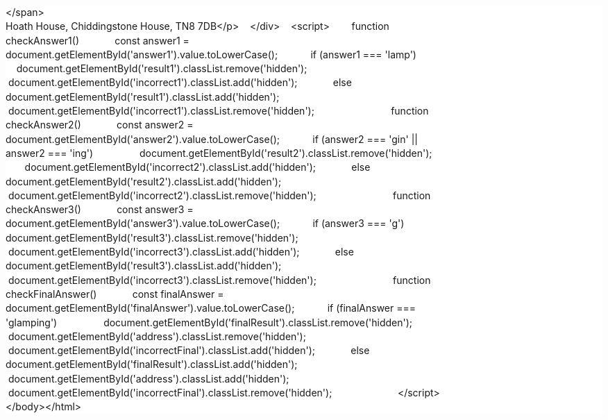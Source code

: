 <p>&lt;/span&gt;<br/>Hoath House, Chiddingstone House, TN8 7DB&lt;/p&gt; &#160; &#160;&lt;/div&gt; &#160; &#160;&lt;script&gt; &#160; &#160; &#160; &#160;function<br/>checkAnswer1() &#160; &#160; &#160; &#160; &#160; &#160; const answer1 =<br/>document.getElementById('answer1').value.toLowerCase(); &#160; &#160; &#160; &#160; &#160; &#160;if (answer1 === 'lamp') &#160; &#160; &#160; &#160; &#160; &#160;<br/>&#160; &#160; document.getElementById('result1').classList.remove('hidden'); &#160; &#160; &#160; &#160; &#160; &#160; &#160;<br/>&#160;document.getElementById('incorrect1').classList.add('hidden'); &#160; &#160; &#160; &#160; &#160; &#160; else &#160; &#160; &#160; &#160; &#160; &#160; &#160; &#160;<br/>document.getElementById('result1').classList.add('hidden'); &#160; &#160; &#160; &#160; &#160; &#160; &#160;<br/>&#160;document.getElementById('incorrect1').classList.remove('hidden'); &#160; &#160; &#160; &#160; &#160; &#160; &#160; &#160; &#160; &#160; &#160; &#160; &#160; &#160;function<br/>checkAnswer2() &#160; &#160; &#160; &#160; &#160; &#160; const answer2 =<br/>document.getElementById('answer2').value.toLowerCase(); &#160; &#160; &#160; &#160; &#160; &#160;if (answer2 === 'gin' ||<br/>answer2 === 'ing') &#160; &#160; &#160; &#160; &#160; &#160; &#160; &#160; document.getElementById('result2').classList.remove('hidden'); &#160; &#160; &#160; &#160;<br/>&#160; &#160; &#160; &#160;document.getElementById('incorrect2').classList.add('hidden'); &#160; &#160; &#160; &#160; &#160; &#160; else &#160; &#160; &#160; &#160; &#160; &#160; &#160; &#160;<br/>document.getElementById('result2').classList.add('hidden'); &#160; &#160; &#160; &#160; &#160; &#160; &#160;<br/>&#160;document.getElementById('incorrect2').classList.remove('hidden'); &#160; &#160; &#160; &#160; &#160; &#160; &#160; &#160; &#160; &#160; &#160; &#160; &#160; &#160;function<br/>checkAnswer3() &#160; &#160; &#160; &#160; &#160; &#160; const answer3 =<br/>document.getElementById('answer3').value.toLowerCase(); &#160; &#160; &#160; &#160; &#160; &#160;if (answer3 === 'g') &#160; &#160; &#160; &#160; &#160; &#160; &#160; &#160;<br/>document.getElementById('result3').classList.remove('hidden'); &#160; &#160; &#160; &#160; &#160; &#160; &#160;<br/>&#160;document.getElementById('incorrect3').classList.add('hidden'); &#160; &#160; &#160; &#160; &#160; &#160; else &#160; &#160; &#160; &#160; &#160; &#160; &#160; &#160;<br/>document.getElementById('result3').classList.add('hidden'); &#160; &#160; &#160; &#160; &#160; &#160; &#160;<br/>&#160;document.getElementById('incorrect3').classList.remove('hidden'); &#160; &#160; &#160; &#160; &#160; &#160; &#160; &#160; &#160; &#160; &#160; &#160; &#160; &#160;function<br/>checkFinalAnswer() &#160; &#160; &#160; &#160; &#160; &#160; const finalAnswer =<br/>document.getElementById('finalAnswer').value.toLowerCase(); &#160; &#160; &#160; &#160; &#160; &#160;if (finalAnswer ===<br/>'glamping') &#160; &#160; &#160; &#160; &#160; &#160; &#160; &#160; document.getElementById('finalResult').classList.remove('hidden'); &#160; &#160; &#160; &#160; &#160; &#160; &#160;<br/>&#160;document.getElementById('address').classList.remove('hidden'); &#160; &#160; &#160; &#160; &#160; &#160; &#160;<br/>&#160;document.getElementById('incorrectFinal').classList.add('hidden'); &#160; &#160; &#160; &#160; &#160; &#160; else &#160; &#160; &#160; &#160; &#160; &#160; &#160; &#160;<br/>document.getElementById('finalResult').classList.add('hidden'); &#160; &#160; &#160; &#160; &#160; &#160; &#160;<br/>&#160;document.getElementById('address').classList.add('hidden'); &#160; &#160; &#160; &#160; &#160; &#160; &#160;<br/>&#160;document.getElementById('incorrectFinal').classList.remove('hidden'); &#160; &#160; &#160; &#160; &#160; &#160; &#160; &#160; &#160; &#160; &#160; &#160;&lt;/script&gt;<br/>&lt;/body&gt;&lt;/html&gt;</p>

</div></div>
</body></html>
